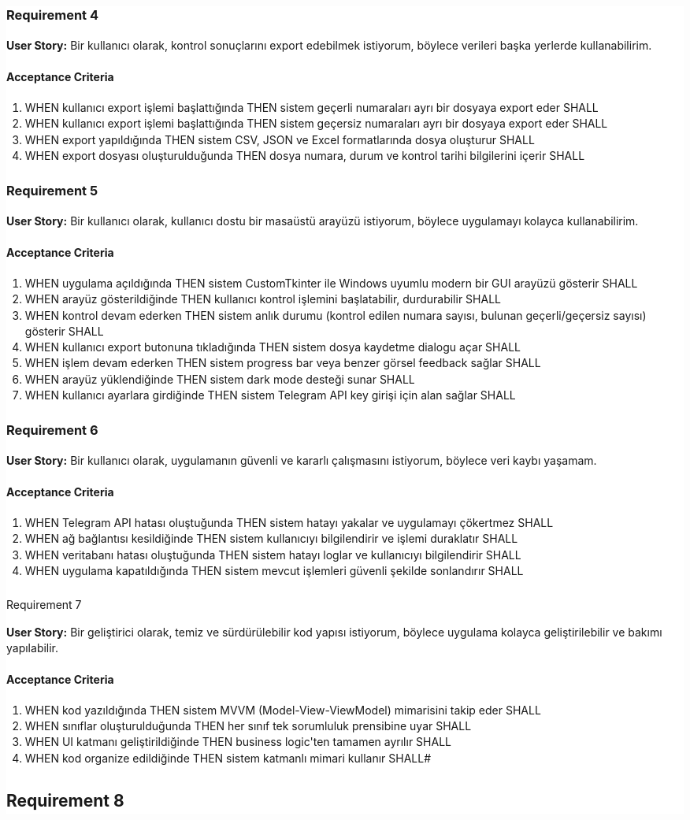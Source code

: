 ### Requirement 4

**User Story:** Bir kullanıcı olarak, kontrol sonuçlarını export edebilmek istiyorum, böylece verileri başka yerlerde kullanabilirim.

#### Acceptance Criteria

1. WHEN kullanıcı export işlemi başlattığında THEN sistem geçerli numaraları ayrı bir dosyaya export eder SHALL
2. WHEN kullanıcı export işlemi başlattığında THEN sistem geçersiz numaraları ayrı bir dosyaya export eder SHALL
3. WHEN export yapıldığında THEN sistem CSV, JSON ve Excel formatlarında dosya oluşturur SHALL
4. WHEN export dosyası oluşturulduğunda THEN dosya numara, durum ve kontrol tarihi bilgilerini içerir SHALL

### Requirement 5

**User Story:** Bir kullanıcı olarak, kullanıcı dostu bir masaüstü arayüzü istiyorum, böylece uygulamayı kolayca kullanabilirim.

#### Acceptance Criteria

1. WHEN uygulama açıldığında THEN sistem CustomTkinter ile Windows uyumlu modern bir GUI arayüzü gösterir SHALL
2. WHEN arayüz gösterildiğinde THEN kullanıcı kontrol işlemini başlatabilir, durdurabilir SHALL
3. WHEN kontrol devam ederken THEN sistem anlık durumu (kontrol edilen numara sayısı, bulunan geçerli/geçersiz sayısı) gösterir SHALL
4. WHEN kullanıcı export butonuna tıkladığında THEN sistem dosya kaydetme dialogu açar SHALL
5. WHEN işlem devam ederken THEN sistem progress bar veya benzer görsel feedback sağlar SHALL
6. WHEN arayüz yüklendiğinde THEN sistem dark mode desteği sunar SHALL
7. WHEN kullanıcı ayarlara girdiğinde THEN sistem Telegram API key girişi için alan sağlar SHALL

### Requirement 6

**User Story:** Bir kullanıcı olarak, uygulamanın güvenli ve kararlı çalışmasını istiyorum, böylece veri kaybı yaşamam.

#### Acceptance Criteria

1. WHEN Telegram API hatası oluştuğunda THEN sistem hatayı yakalar ve uygulamayı çökertmez SHALL
2. WHEN ağ bağlantısı kesildiğinde THEN sistem kullanıcıyı bilgilendirir ve işlemi duraklatır SHALL
3. WHEN veritabanı hatası oluştuğunda THEN sistem hatayı loglar ve kullanıcıyı bilgilendirir SHALL
4. WHEN uygulama kapatıldığında THEN sistem mevcut işlemleri güvenli şekilde sonlandırır SHALL
###
 Requirement 7

**User Story:** Bir geliştirici olarak, temiz ve sürdürülebilir kod yapısı istiyorum, böylece uygulama kolayca geliştirilebilir ve bakımı yapılabilir.

#### Acceptance Criteria

1. WHEN kod yazıldığında THEN sistem MVVM (Model-View-ViewModel) mimarisini takip eder SHALL
2. WHEN sınıflar oluşturulduğunda THEN her sınıf tek sorumluluk prensibine uyar SHALL
3. WHEN UI katmanı geliştirildiğinde THEN business logic'ten tamamen ayrılır SHALL
4. WHEN kod organize edildiğinde THEN sistem katmanlı mimari kullanır SHALL#
## Requirement 8
